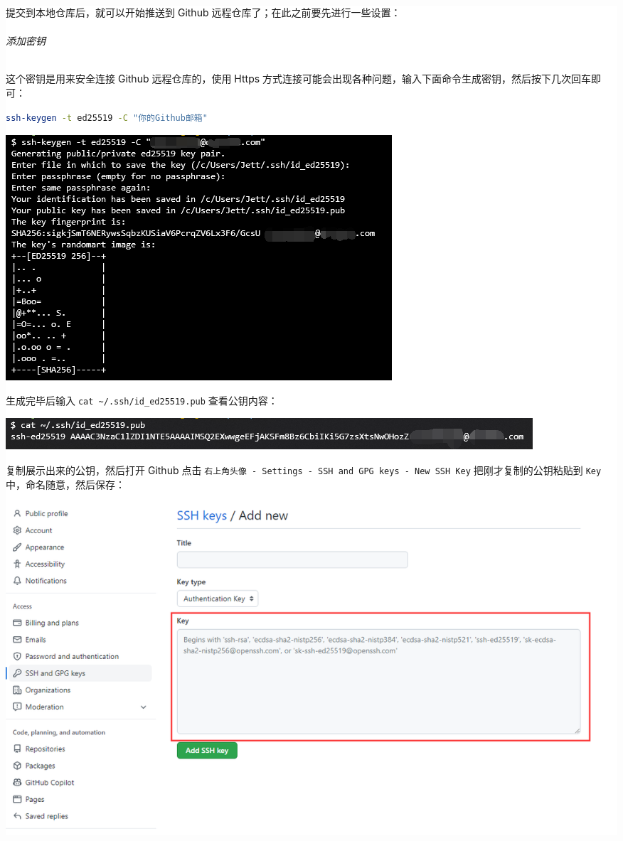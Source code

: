 提交到本地仓库后，就可以开始推送到 Github 远程仓库了；在此之前要先进行一些设置：

###### 添加密钥

这个密钥是用来安全连接 Github 远程仓库的，使用 Https 方式连接可能会出现各种问题，输入下面命令生成密钥，然后按下几次回车即可：

```bash
ssh-keygen -t ed25519 -C "你的Github邮箱"
```

![◎ 生成密钥](hugo8.png)

生成完毕后输入 `cat ~/.ssh/id_ed25519.pub` 查看公钥内容：

![◎ 查看公钥](hugo9.png)

复制展示出来的公钥，然后打开 Github 点击 `右上角头像 - Settings - SSH and GPG keys - New SSH Key` 把刚才复制的公钥粘贴到 `Key` 中，命名随意，然后保存：

![◎ 上传公钥](hugo10.png)
